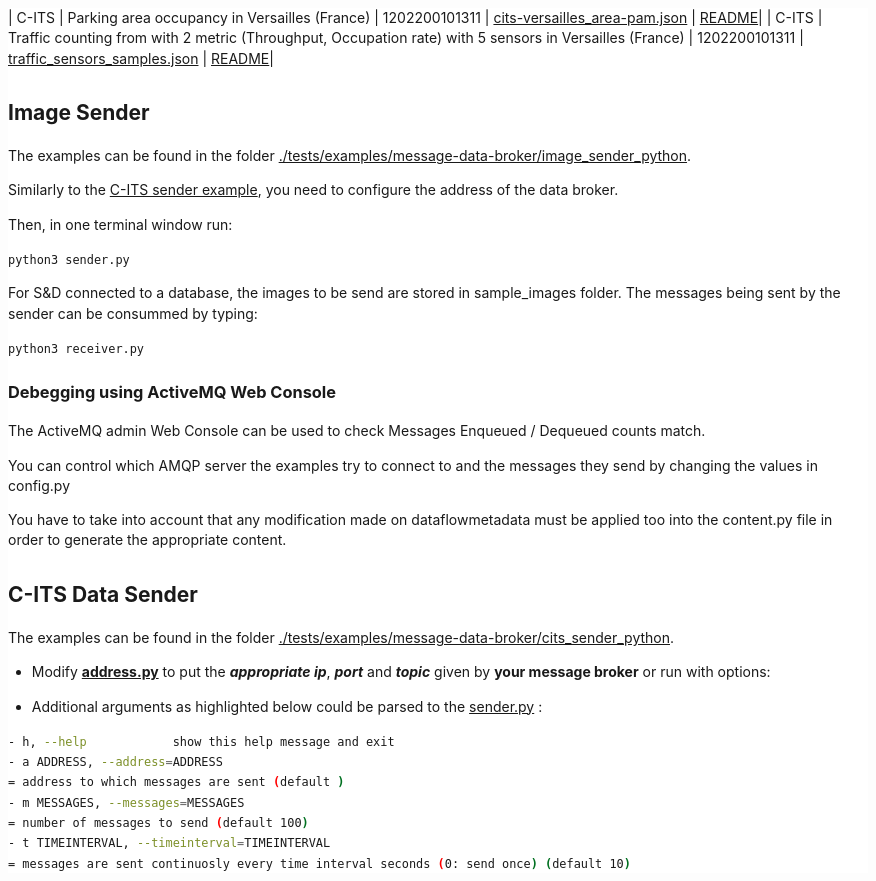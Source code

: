 | C-ITS            | Parking area occupancy  in Versailles (France)                                                                      | 1202200101311      | [cits-versailles_area-pam.json](https://github.com/5gmeta/5gmeta-dev/blob/main/datasets/cits-versailles_area-pam.json)             | [README](https://github.com/5gmeta/5gmeta-dev/blob/main/docs/datasets-description/versailles_pam_description.md)|
| C-ITS            | Traffic counting from with 2 metric (Throughput, Occupation rate) with 5 sensors in Versailles (France)             | 1202200101311      | [traffic_sensors_samples.json](https://github.com/5gmeta/5gmeta-dev/blob/main/datasets/traffic_sensors_samples.json)               | [README](https://github.com/5gmeta/5gmeta-dev/blob/main/docs/datasets-description/versailles_traffic_sensors_description.md)|



## Image Sender

The examples can be found in the folder [./tests/examples/message-data-broker/image_sender_python](./tests/examples/message-data-broker/image_sender_python).

Similarly to the [C-ITS sender example](cits-sender-message-data-broker.md), you need to configure the address of the data broker.

Then, in one terminal window run:

```bash
python3 sender.py
```

For S&D connected to a database, the images to be  send are stored in sample_images folder. The messages being sent by the sender can be consummed by typing:

```bash
python3 receiver.py
```

### Debegging using ActiveMQ Web Console

The ActiveMQ admin Web Console can be used to check Messages Enqueued / Dequeued counts match.

You can control which AMQP server the examples try to connect to and the messages they send by changing the values in config.py

You have to take into account that any modification made on dataflowmetadata must be applied too into the content.py file in order to generate the appropriate content.


## C-ITS Data  Sender

The examples can be found in the folder [./tests/examples/message-data-broker/cits_sender_python](./tests/examples/message-data-broker/cits_sender_python).

- Modify [**address.py**](https://github.com/5gmeta/message-data-broker/blob/main/examples/activemq_clients/cits_sender_python/address.py) to put the ***appropriate ip***, ***port*** and ***topic*** given by **your message broker** or run with options:

- Additional arguments as highlighted below could be parsed to the [sender.py](https://github.com/5gmeta/message-data-broker/blob/main/examples/activemq_clients/cits_sender_python/sender.py) :

```bash
- h, --help            show this help message and exit
- a ADDRESS, --address=ADDRESS
= address to which messages are sent (default )
- m MESSAGES, --messages=MESSAGES
= number of messages to send (default 100)
- t TIMEINTERVAL, --timeinterval=TIMEINTERVAL
= messages are sent continuosly every time interval seconds (0: send once) (default 10)
```
